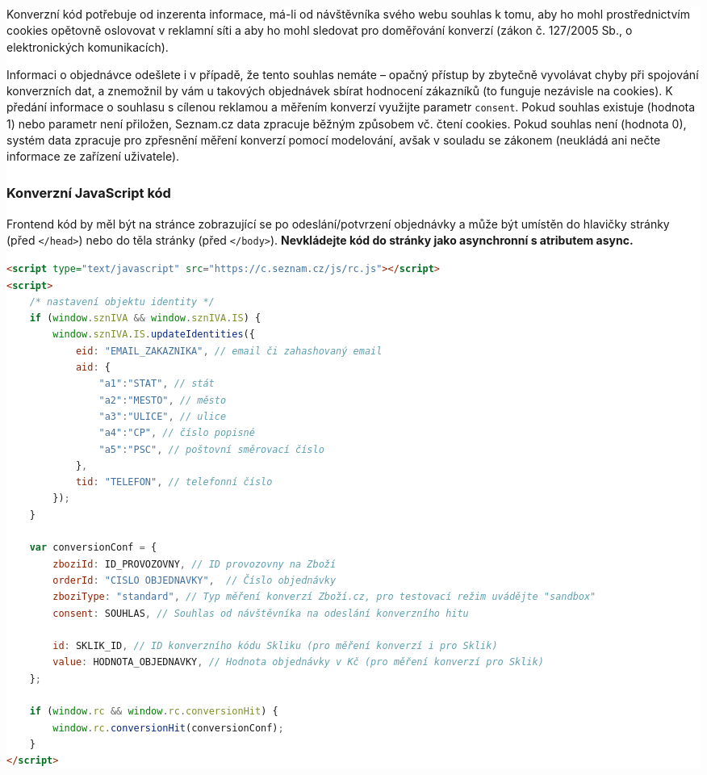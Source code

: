 Konverzní kód potřebuje od inzerenta informace, má-li od návštěvníka svého webu souhlas k tomu, aby ho mohl prostřednictvím cookies opětovně oslovovat v reklamní síti a aby ho mohl sledovat pro doměřování konverzí (zákon č. 127/2005 Sb., o elektronických komunikacích).

Informaci o objednávce odešlete i v případě, že tento souhlas nemáte – opačný přístup by zbytečně vyvolávat chyby při spojování konverzních dat, a znemožnil by vám u takových objednávek sbírat hodnocení zákazníků (to funguje nezávisle na cookies). K předání informace o souhlasu s cílenou reklamou a měřením konverzí využijte parametr `consent`. Pokud souhlas existuje (hodnota 1) nebo parametr není přiložen, Seznam.cz data zpracuje běžným způsobem vč. čtení cookies. Pokud souhlas není (hodnota 0), systém data zpracuje pro zpřesnění měření konverzí pomocí modelování, avšak v souladu se zákonem (neukládá ani nečte informace ze zařízení uživatele).


### Konverzní JavaScript kód

Frontend kód by měl být na stránce zobrazující se po odeslání/potvrzení objednávky a může být umístěn do hlavičky stránky (před `</head>`) nebo do těla stránky (před `</body>`). **Nevkládejte kód do stránky jako asynchronní s atributem async.**

```html
<script type="text/javascript" src="https://c.seznam.cz/js/rc.js"></script>
<script>
    /* nastavení objektu identity */
    if (window.sznIVA && window.sznIVA.IS) {
        window.sznIVA.IS.updateIdentities({
            eid: "EMAIL_ZAKAZNIKA", // email či zahashovaný email
            aid: {
                "a1":"STAT", // stát
                "a2":"MESTO", // město
                "a3":"ULICE", // ulice
                "a4":"CP", // číslo popisné
                "a5":"PSC", // poštovní směrovací číslo
            },
            tid: "TELEFON", // telefonní číslo
        });
    }

    var conversionConf = {
        zboziId: ID_PROVOZOVNY, // ID provozovny na Zboží
        orderId: "CISLO OBJEDNAVKY",  // Číslo objednávky
        zboziType: "standard", // Typ měření konverzí Zboží.cz, pro testovací režim uvádějte "sandbox"
        consent: SOUHLAS, // Souhlas od návštěvníka na odeslání konverzního hitu
        
        id: SKLIK_ID, // ID konverzního kódu Skliku (pro měření konverzí i pro Sklik)
        value: HODNOTA_OBJEDNAVKY, // Hodnota objednávky v Kč (pro měření konverzí pro Sklik)
    };
    
    if (window.rc && window.rc.conversionHit) {
        window.rc.conversionHit(conversionConf);
    }
</script>
```

